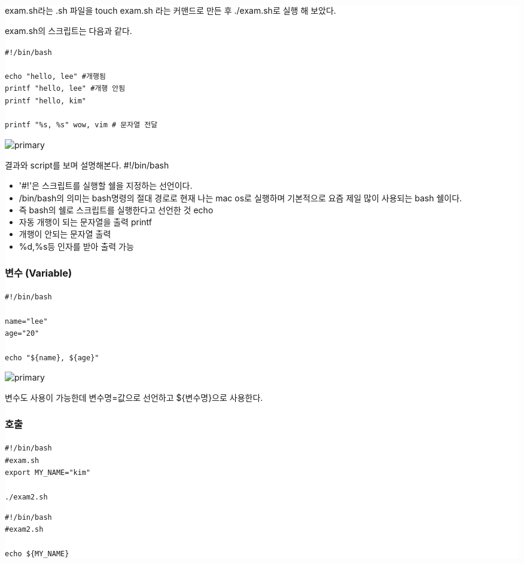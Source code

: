exam.sh라는 .sh 파일을 touch exam.sh 라는 커맨드로 만든 후 ./exam.sh로 실행 해 보았다.

exam.sh의 스크립트는 다음과 같다.

```shell
#!/bin/bash

echo "hello, lee" #개행됨
printf "hello, lee" #개행 안됨
printf "hello, kim"

printf "%s, %s" wow, vim # 문자열 전달
```

<img width="1426" alt="primary" src="https://lgm1995.github.io/assets/img/learn/linux/script1.png">

결과와 script를 보며 설명해본다.
#!/bin/bash
 * '#!'은 스크립트를 실행할 쉘을 지정하는 선언이다.
 * /bin/bash의 의미는 bash명령의 절대 경로로 현재 나는 mac os로 실행하며 기본적으로 요즘 제일 많이 사용되는 bash 쉘이다.
 * 즉 bash의 쉘로 스크립트를 실행한다고 선언한 것
echo
 * 자동 개행이 되는 문자열을 출력
printf
 * 개행이 안되는 문자열 출력
 * %d,%s등 인자를 받아 출력 가능

### 변수 (Variable)

```shell
#!/bin/bash

name="lee"
age="20"

echo "${name}, ${age}"
```

<img width="1426" alt="primary" src="https://lgm1995.github.io/assets/img/learn/linux/script2.png">

변수도 사용이 가능한데 변수명=값으로 선언하고 ${변수명}으로 사용한다.

### 호출

```shell
#!/bin/bash
#exam.sh
export MY_NAME="kim"

./exam2.sh
```

```shell
#!/bin/bash
#exam2.sh

echo ${MY_NAME}
```
